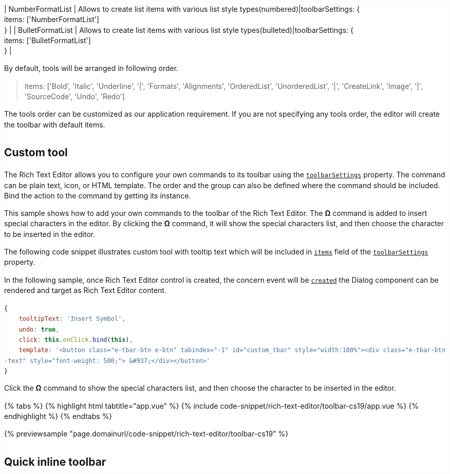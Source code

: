| NumberFormatList | Allows to create list items with various list style types(numbered)|toolbarSettings: { <br /> items: ['NumberFormatList'] <br /> } |
| BulletFormatList | Allows to create list items with various list style types(bulleted)|toolbarSettings: { <br /> items: ['BulletFormatList'] <br /> } |

By default, tools will be arranged in following order.

> items: ['Bold', 'Italic', 'Underline', '|', 'Formats', 'Alignments', 'OrderedList', 'UnorderedList', '|', 'CreateLink', 'Image', '|', 'SourceCode', 'Undo', 'Redo']

The tools order can be customized as our application requirement. If you are not specifying any tools order, the editor will create the toolbar with default items.

## Custom tool

The Rich Text Editor allows you to configure your own commands to its toolbar using the [`toolbarSettings`](https://ej2.syncfusion.com/vue/documentation/api/rich-text-editor/toolbarSettings/#toolbarsettings) property. The command can be plain text, icon, or HTML template. The order and the group can also be defined where the command should be included. Bind the action to the command by getting its instance.

This sample shows how to add your own commands to the toolbar of the Rich Text Editor. The **Ω** command is added to insert special characters in the editor. By clicking the **Ω** command, it will show the special characters list, and then choose the character to be inserted in the editor.

The following code snippet illustrates custom tool with tooltip text which will be included in [`items`](https://ej2.syncfusion.com/vue/documentation/api/rich-text-editor/toolbarSettings/#items) field of the [`toolbarSettings`](https://ej2.syncfusion.com/vue/documentation/api/rich-text-editor/toolbarSettings/#toolbarsettings) property.

In the following sample, once Rich Text Editor control is created, the concern event will be [`created`](https://ej2.syncfusion.com/vue/documentation/api/rich-text-editor/#created) the Dialog component can be rendered and target as Rich Text Editor content.

```javascript
{
    tooltipText: 'Insert Symbol',
    undo: true,
    click: this.onClick.bind(this),
    template: '<button class="e-tbar-btn e-btn" tabindex="-1" id="custom_tbar" style="width:100%"><div class="e-tbar-btn-text" style="font-weight: 500;"> &#937;</div></button>'
}

```

Click the **Ω** command to show the special characters list, and then choose the character to be inserted in the editor.

{% tabs %}
{% highlight html tabtitle="app.vue" %}
{% include code-snippet/rich-text-editor/toolbar-cs19/app.vue %}
{% endhighlight %}
{% endtabs %}
        
{% previewsample "page.domainurl/code-snippet/rich-text-editor/toolbar-cs19" %}

## Quick inline toolbar

